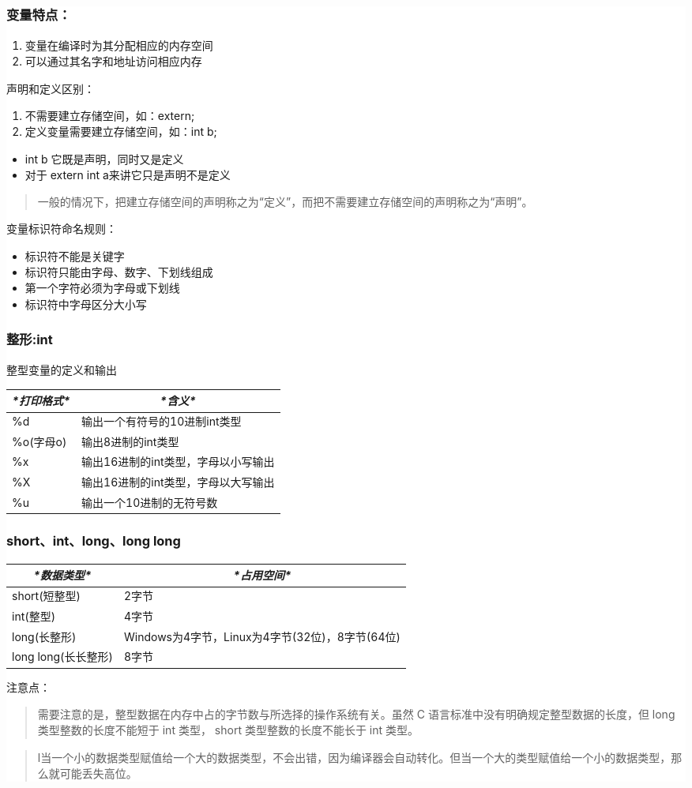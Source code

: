 ### 变量特点：

1. 变量在编译时为其分配相应的内存空间
2. 可以通过其名字和地址访问相应内存

 声明和定义区别：

1. 不需要建立存储空间，如：extern;
2. 定义变量需要建立存储空间，如：int b;

- int b 它既是声明，同时又是定义
- 对于 extern  int a来讲它只是声明不是定义

> 一般的情况下，把建立存储空间的声明称之为“定义”，而把不需要建立存储空间的声明称之为“声明”。

变量标识符命名规则：

- 标识符不能是关键字
- 标识符只能由字母、数字、下划线组成
- 第一个字符必须为字母或下划线
- 标识符中字母区分大小写

### 整形:int

整型变量的定义和输出

| ***\*打印格式\**** | ***\*含义\****                      |
| ------------------ | ----------------------------------- |
| %d                 | 输出一个有符号的10进制int类型       |
| %o(字母o)          | 输出8进制的int类型                  |
| %x                 | 输出16进制的int类型，字母以小写输出 |
| %X                 | 输出16进制的int类型，字母以大写输出 |
| %u                 | 输出一个10进制的无符号数            |

### short、int、long、long long

| ***\*数据类型\****  | ***\*占用空间\****                              |
| ------------------- | ----------------------------------------------- |
| short(短整型)       | 2字节                                           |
| int(整型)           | 4字节                                           |
| long(长整形)        | Windows为4字节，Linux为4字节(32位)，8字节(64位) |
| long long(长长整形) | 8字节                                           |

注意点：

> 需要注意的是，整型数据在内存中占的字节数与所选择的操作系统有关。虽然 C 语言标准中没有明确规定整型数据的长度，但 long 类型整数的长度不能短于 int 类型， short 类型整数的长度不能长于 int 类型。

> l当一个小的数据类型赋值给一个大的数据类型，不会出错，因为编译器会自动转化。但当一个大的类型赋值给一个小的数据类型，那么就可能丢失高位。
